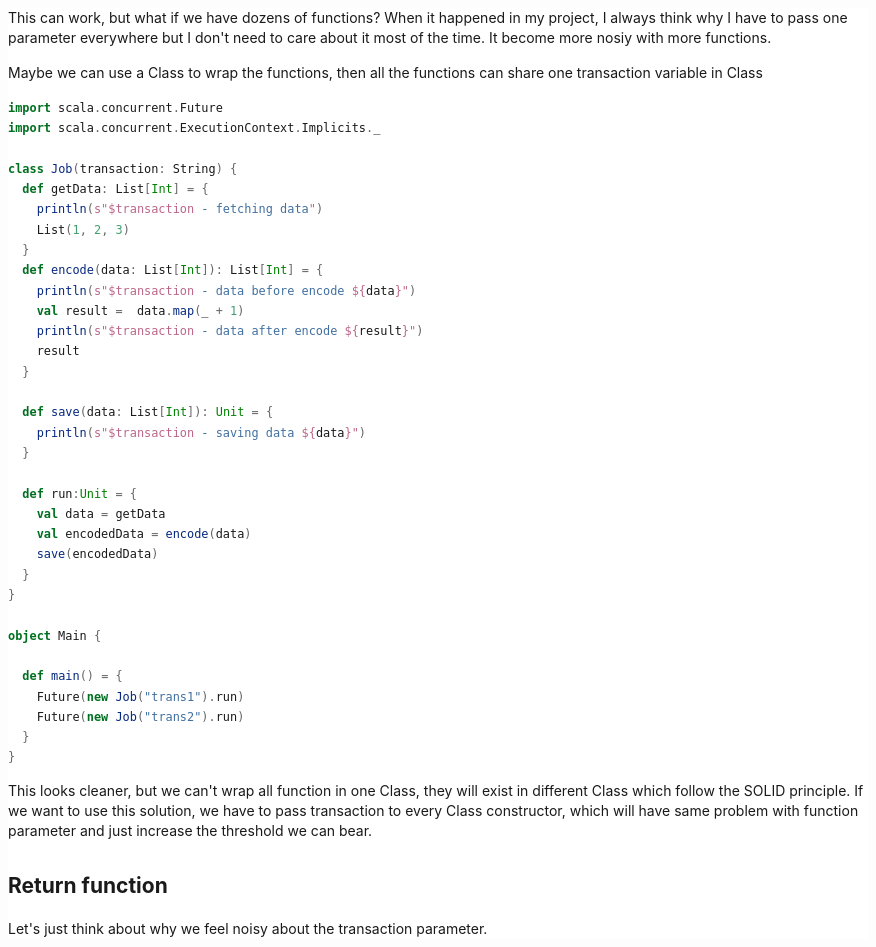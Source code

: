 This can work, but what if we have dozens of functions?
When it happened in my project, I always think why I have to pass one parameter everywhere but I don't need to care about it most of the time. 
It become more nosiy with more functions.

Maybe we can use a Class to wrap the functions, then all the functions can share one transaction variable in Class

```scala
import scala.concurrent.Future
import scala.concurrent.ExecutionContext.Implicits._

class Job(transaction: String) {
  def getData: List[Int] = {
    println(s"$transaction - fetching data")
    List(1, 2, 3)
  }
  def encode(data: List[Int]): List[Int] = {
    println(s"$transaction - data before encode ${data}")
    val result =  data.map(_ + 1)
    println(s"$transaction - data after encode ${result}")
    result
  }

  def save(data: List[Int]): Unit = {
    println(s"$transaction - saving data ${data}")
  }

  def run:Unit = {
    val data = getData
    val encodedData = encode(data)
    save(encodedData)
  }
}

object Main {

  def main() = {
    Future(new Job("trans1").run)
    Future(new Job("trans2").run)
  }
}
```

This looks cleaner, but we can't wrap all function in one Class, they will exist in different Class which follow the SOLID principle.
If we want to use this solution, we have to pass transaction to every Class constructor, which will have same problem with function parameter and just increase the threshold we can bear.

## Return function

Let's just think about why we feel noisy about the transaction parameter.
